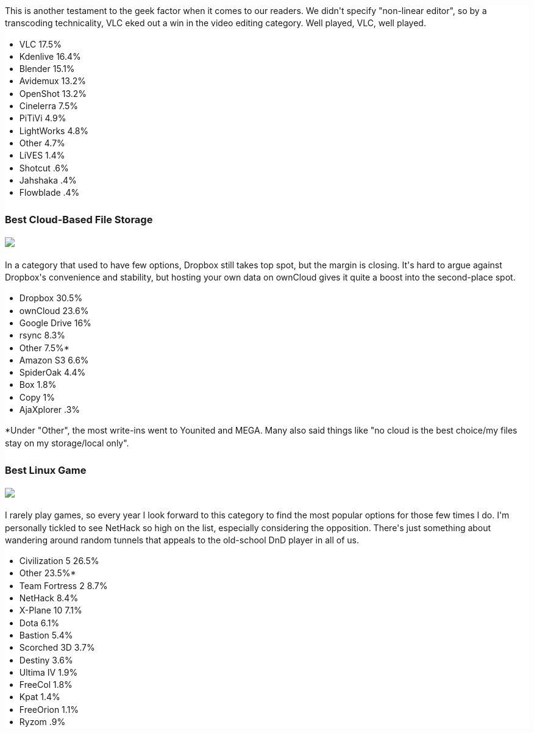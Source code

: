 This is another testament to the geek factor when it comes to our readers. We didn't specify "non-linear editor", so by a transcoding technicality, VLC eked out a win in the video editing category. Well played, VLC, well played. 

- VLC 17.5%
- Kdenlive 16.4%
- Blender 15.1%
- Avidemux 13.2%
- OpenShot 13.2%
- Cinelerra 7.5%
- PiTiVi 4.9%
- LightWorks 4.8%
- Other 4.7%
- LiVES 1.4%
- Shotcut .6%
- Jahshaka .4%
- Flowblade .4% 

### Best Cloud-Based File Storage ###

![](http://www.linuxjournal.com/files/linuxjournal.com/ufiles/imagecache/slideshow-400/11781f11.jpg)

In a category that used to have few options, Dropbox still takes top spot, but the margin is closing. It's hard to argue against Dropbox's convenience and stability, but hosting your own data on ownCloud gives it quite a boost into the second-place spot. 

- Dropbox 30.5%
- ownCloud 23.6%
- Google Drive 16%
- rsync 8.3%
- Other 7.5%*
- Amazon S3 6.6%
- SpiderOak 4.4%
- Box 1.8%
- Copy 1%
- AjaXplorer .3%

*Under "Other", the most write-ins went to Younited and MEGA. Many also said things like "no cloud is the best choice/my files stay on my storage/local only". 

### Best Linux Game ###

![](http://www.linuxjournal.com/files/linuxjournal.com/ufiles/imagecache/slideshow-400/CIVILIZATION-V-FRONT-OF-BOX.jpg)

I rarely play games, so every year I look forward to this category to find the most popular options for those few times I do. I'm personally tickled to see NetHack so high on the list, especially considering the opposition. There's just something about wandering around random tunnels that appeals to the old-school DnD player in all of us. 

- Civilization 5 26.5%
- Other 23.5%*
- Team Fortress 2 8.7%
- NetHack 8.4%
- X-Plane 10 7.1%
- Dota 6.1%
- Bastion 5.4%
- Scorched 3D 3.7%
- Destiny 3.6%
- Ultima IV 1.9%
- FreeCol 1.8%
- Kpat 1.4%
- FreeOrion 1.1%
- Ryzom .9% 
